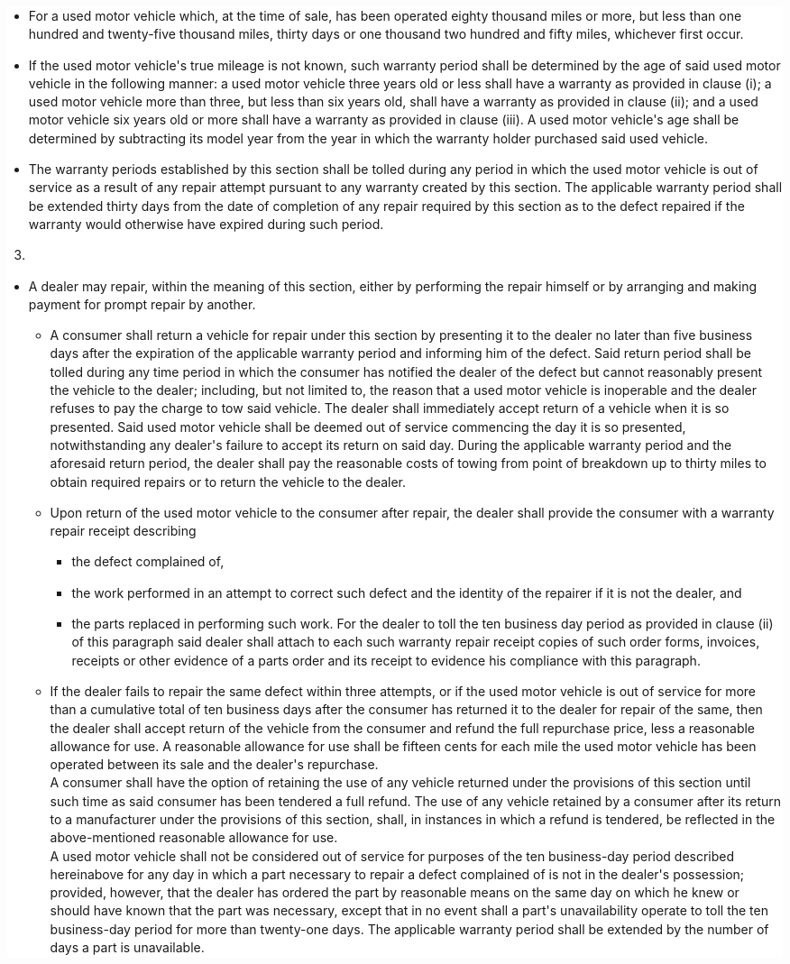   - For a used motor vehicle which, at the time of sale, has been operated eighty thousand miles or more, but less than one hundred and twenty-five thousand miles, thirty days or one thousand two hundred and fifty miles, whichever first occur. 

  - If the used motor vehicle's true mileage is not known, such warranty period shall be determined by the age of said used motor vehicle in the following manner: a used motor vehicle three years old or less shall have a warranty as provided in clause (i); a used motor vehicle more than three, but less than six years old, shall have a warranty as provided in clause (ii); and a used motor vehicle six years old or more shall have a warranty as provided in clause (iii). A used motor vehicle's age shall be determined by subtracting its model year from the year in which the warranty holder purchased said used vehicle.

- The warranty periods established by this section shall be tolled during any period in which the used motor vehicle is out of service as a result of any repair attempt pursuant to any warranty created by this section. The applicable warranty period shall be extended thirty days from the date of completion of any repair required by this section as to the defect repaired if the warranty would otherwise have expired during such period.

3)

- A dealer may repair, within the meaning of this section, either by performing the repair himself or by arranging and making payment for prompt repair by another. 

  - A consumer shall return a vehicle for repair under this section by presenting it to the dealer no later than five business days after the expiration of the applicable warranty period and informing him of the defect. Said return period shall be tolled during any time period in which the consumer has notified the dealer of the defect but cannot reasonably present the vehicle to the dealer; including, but not limited to, the reason that a used motor vehicle is inoperable and the dealer refuses to pay the charge to tow said vehicle. The dealer shall immediately accept return of a vehicle when it is so presented. Said used motor vehicle shall be deemed out of service commencing the day it is so presented, notwithstanding any dealer's failure to accept its return on said day. During the applicable warranty period and the aforesaid return period, the dealer shall pay the reasonable costs of towing from point of breakdown up to thirty miles to obtain required repairs or to return the vehicle to the dealer. 

  - Upon return of the used motor vehicle to the consumer after repair, the dealer shall provide the consumer with a warranty repair receipt describing 
    - the defect complained of, 

    - the work performed in an attempt to correct such defect and the identity of the repairer if it is not the dealer, and 

    - the parts replaced in performing such work. For the dealer to toll the ten business day period as provided in clause (ii) of this paragraph said dealer shall attach to each such warranty repair receipt copies of such order forms, invoices, receipts or other evidence of a parts order and its receipt to evidence his compliance with this paragraph.

  - If the dealer fails to repair the same defect within three attempts, or if the used motor vehicle is out of service for more than a cumulative total of ten business days after the consumer has returned it to the dealer for repair of the same, then the dealer shall accept return of the vehicle from the consumer and refund the full repurchase price, less a reasonable allowance for use. A reasonable allowance for use shall be fifteen cents for each mile the used motor vehicle has been operated between its sale and the dealer's repurchase. <br> A consumer shall have the option of retaining the use of any vehicle returned under the provisions of this section until such time as said consumer has been tendered a full refund. The use of any vehicle retained by a consumer after its return to a manufacturer under the provisions of this section, shall, in instances in which a refund is tendered, be reflected in the above-mentioned reasonable allowance for use. <br> A used motor vehicle shall not be considered out of service for purposes of the ten business-day period described hereinabove for any day in which a part necessary to repair a defect complained of is not in the dealer's possession; provided, however, that the dealer has ordered the part by reasonable means on the same day on which he knew or should have known that the part was necessary, except that in no event shall a part's unavailability operate to toll the ten business-day period for more than twenty-one days. The applicable warranty period shall be extended by the number of days a part is unavailable.

